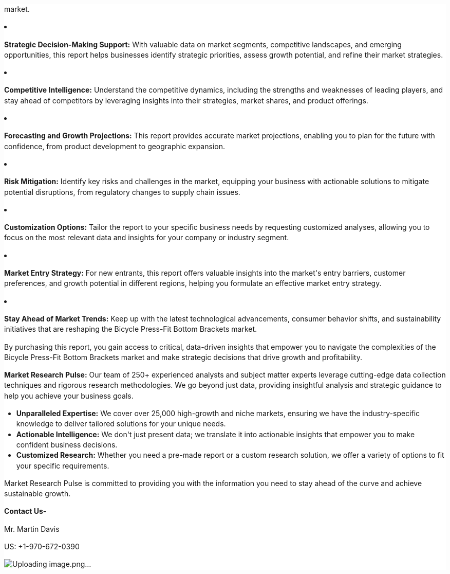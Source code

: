market.</p></li><li><p><strong>Strategic Decision-Making Support:</strong> With valuable data on market segments, competitive landscapes, and emerging opportunities, this report helps businesses identify strategic priorities, assess growth potential, and refine their market strategies.</p></li><li><p><strong>Competitive Intelligence:</strong> Understand the competitive dynamics, including the strengths and weaknesses of leading players, and stay ahead of competitors by leveraging insights into their strategies, market shares, and product offerings.</p></li><li><p><strong>Forecasting and Growth Projections:</strong> This report provides accurate market projections, enabling you to plan for the future with confidence, from product development to geographic expansion.</p></li><li><p><strong>Risk Mitigation:</strong> Identify key risks and challenges in the market, equipping your business with actionable solutions to mitigate potential disruptions, from regulatory changes to supply chain issues.</p></li><li><p><strong>Customization Options:</strong> Tailor the report to your specific business needs by requesting customized analyses, allowing you to focus on the most relevant data and insights for your company or industry segment.</p></li><li><p><strong>Market Entry Strategy:</strong> For new entrants, this report offers valuable insights into the market's entry barriers, customer preferences, and growth potential in different regions, helping you formulate an effective market entry strategy.</p></li><li><p><strong>Stay Ahead of Market Trends:</strong> Keep up with the latest technological advancements, consumer behavior shifts, and sustainability initiatives that are reshaping the Bicycle Press-Fit Bottom Brackets market.</p></li></ol><p>By purchasing this report, you gain access to critical, data-driven insights that empower you to navigate the complexities of the Bicycle Press-Fit Bottom Brackets market and make strategic decisions that drive growth and profitability.</p><p><strong>Market Research Pulse:</strong>&nbsp;Our team of 250+ experienced analysts and subject matter experts leverage cutting-edge data collection techniques and rigorous research methodologies. We go beyond just data, providing insightful analysis and strategic guidance to help you achieve your business goals.</p><ul><li><strong>Unparalleled Expertise:</strong>&nbsp;We cover over 25,000 high-growth and niche markets, ensuring we have the industry-specific knowledge to deliver tailored solutions for your unique needs.</li><li><strong>Actionable Intelligence:</strong>&nbsp;We don't just present data; we translate it into actionable insights that empower you to make confident business decisions.</li><li><strong>Customized Research:</strong>&nbsp;Whether you need a pre-made report or a custom research solution, we offer a variety of options to fit your specific requirements.</li></ul><p>Market Research Pulse is committed to providing you with the information you need to stay ahead of the curve and achieve sustainable growth.</p><p><strong>Contact Us-</strong></p><p>Mr. Martin Davis</p><p>US: +1-970-672-0390</p>
![Uploading image.png…]()
